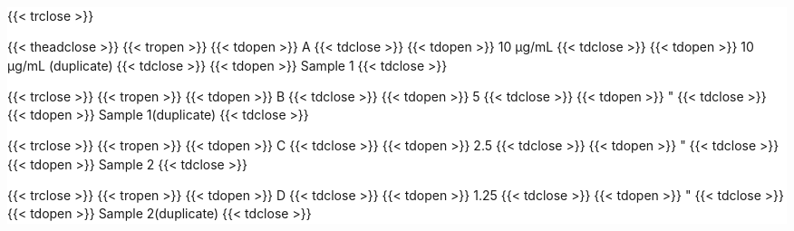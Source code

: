 {{< trclose >}}

{{< theadclose >}}
{{< tropen >}}
{{< tdopen >}}
A
{{< tdclose >}}
{{< tdopen >}}
10 μg/mL
{{< tdclose >}}
{{< tdopen >}}
10 μg/mL (duplicate)
{{< tdclose >}}
{{< tdopen >}}
Sample 1
{{< tdclose >}}

{{< trclose >}}
{{< tropen >}}
{{< tdopen >}}
B
{{< tdclose >}}
{{< tdopen >}}
5
{{< tdclose >}}
{{< tdopen >}}
"
{{< tdclose >}}
{{< tdopen >}}
Sample 1(duplicate)
{{< tdclose >}}

{{< trclose >}}
{{< tropen >}}
{{< tdopen >}}
C
{{< tdclose >}}
{{< tdopen >}}
2.5
{{< tdclose >}}
{{< tdopen >}}
"
{{< tdclose >}}
{{< tdopen >}}
Sample 2
{{< tdclose >}}

{{< trclose >}}
{{< tropen >}}
{{< tdopen >}}
D
{{< tdclose >}}
{{< tdopen >}}
1.25
{{< tdclose >}}
{{< tdopen >}}
"
{{< tdclose >}}
{{< tdopen >}}
Sample 2(duplicate)
{{< tdclose >}}
